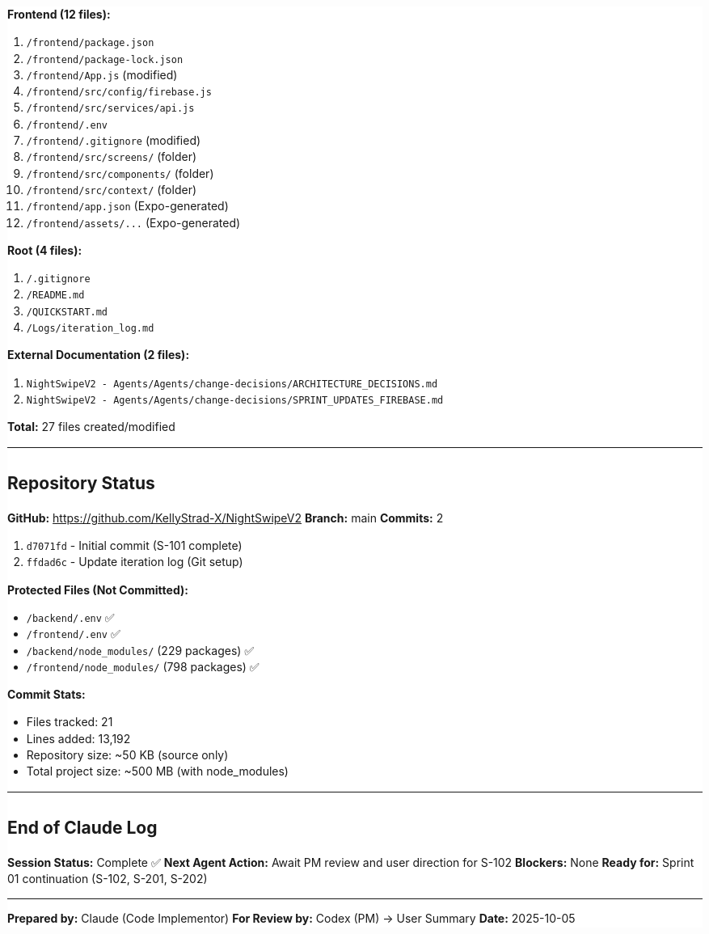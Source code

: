**Frontend (12 files):**
1. `/frontend/package.json`
2. `/frontend/package-lock.json`
3. `/frontend/App.js` (modified)
4. `/frontend/src/config/firebase.js`
5. `/frontend/src/services/api.js`
6. `/frontend/.env`
7. `/frontend/.gitignore` (modified)
8. `/frontend/src/screens/` (folder)
9. `/frontend/src/components/` (folder)
10. `/frontend/src/context/` (folder)
11. `/frontend/app.json` (Expo-generated)
12. `/frontend/assets/...` (Expo-generated)

**Root (4 files):**
1. `/.gitignore`
2. `/README.md`
3. `/QUICKSTART.md`
4. `/Logs/iteration_log.md`

**External Documentation (2 files):**
1. `NightSwipeV2 - Agents/Agents/change-decisions/ARCHITECTURE_DECISIONS.md`
2. `NightSwipeV2 - Agents/Agents/change-decisions/SPRINT_UPDATES_FIREBASE.md`

**Total:** 27 files created/modified

---

## Repository Status

**GitHub:** https://github.com/KellyStrad-X/NightSwipeV2
**Branch:** main
**Commits:** 2
1. `d7071fd` - Initial commit (S-101 complete)
2. `ffdad6c` - Update iteration log (Git setup)

**Protected Files (Not Committed):**
- `/backend/.env` ✅
- `/frontend/.env` ✅
- `/backend/node_modules/` (229 packages) ✅
- `/frontend/node_modules/` (798 packages) ✅

**Commit Stats:**
- Files tracked: 21
- Lines added: 13,192
- Repository size: ~50 KB (source only)
- Total project size: ~500 MB (with node_modules)

---

## End of Claude Log

**Session Status:** Complete ✅
**Next Agent Action:** Await PM review and user direction for S-102
**Blockers:** None
**Ready for:** Sprint 01 continuation (S-102, S-201, S-202)

---

**Prepared by:** Claude (Code Implementor)
**For Review by:** Codex (PM) → User Summary
**Date:** 2025-10-05
